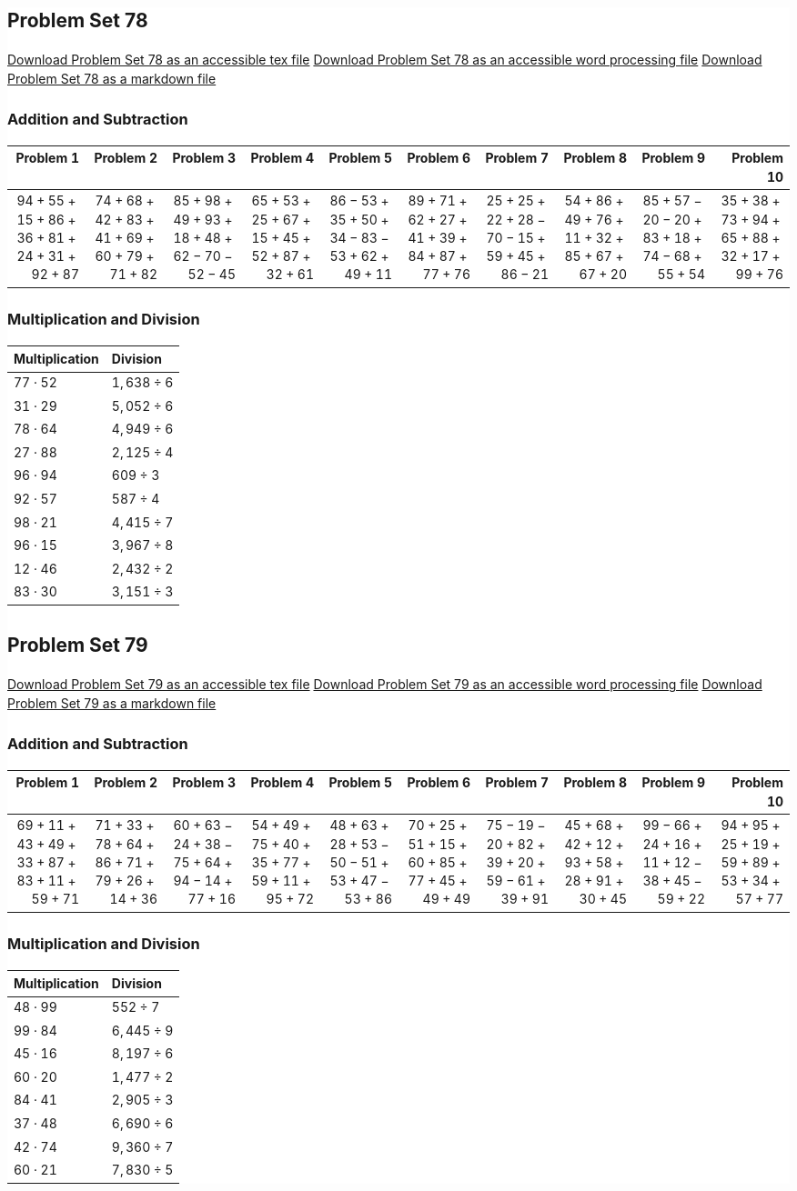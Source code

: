 ## Problem Set 78
[Download Problem Set 78 as an accessible tex file](./files/ProblemSet0078.tex) [Download Problem Set 78 as an accessible word processing file](./files/ProblemSet0078.docx) [Download Problem Set 78 as a markdown file](./files/ProblemSet0078.md)

### Addition and Subtraction

| Problem 1 |Problem 2 |Problem 3| Problem 4 | Problem 5 | Problem 6 |Problem 7 |Problem 8 | Problem 9| Problem 10|
|---:|---:|---:|---:|---:|---:|---:|---:|---:|---:|
|$94+55+15+86+36+81+24+31+92+87$|$74+68+42+83+41+69+60+79+71+82$|$85+98+49+93+18+48+62-70-52-45$|$65+53+25+67+15+45+52+87+32+61$|$86-53+35+50+34-83-53+62+49+11$|$89+71+62+27+41+39+84+87+77+76$|$25+25+22+28-70-15+59+45+86-21$|$54+86+49+76+11+32+85+67+67+20$|$85+57-20-20+83+18+74-68+55+54$|$35+38+73+94+65+88+32+17+99+76$|

### Multiplication and Division

| Multiplication | Division |
|:---- |:---- |
| $77\cdot52$ | $1,638÷6$ |
| $31\cdot29$ | $5,052÷6$ |
| $78\cdot64$ | $4,949÷6$ |
| $27\cdot88$ | $2,125÷4$ |
| $96\cdot94$ | $609÷3$ |
| $92\cdot57$ | $587÷4$ |
| $98\cdot21$ | $4,415÷7$ |
| $96\cdot15$ | $3,967÷8$ |
| $12\cdot46$ | $2,432÷2$ |
| $83\cdot30$ | $3,151÷3$ |

## Problem Set 79
[Download Problem Set 79 as an accessible tex file](./files/ProblemSet0079.tex) [Download Problem Set 79 as an accessible word processing file](./files/ProblemSet0079.docx) [Download Problem Set 79 as a markdown file](./files/ProblemSet0079.md)

### Addition and Subtraction

| Problem 1 |Problem 2 |Problem 3| Problem 4 | Problem 5 | Problem 6 |Problem 7 |Problem 8 | Problem 9| Problem 10|
|---:|---:|---:|---:|---:|---:|---:|---:|---:|---:|
|$69+11+43+49+33+87+83+11+59+71$|$71+33+78+64+86+71+79+26+14+36$|$60+63-24+38-75+64+94-14+77+16$|$54+49+75+40+35+77+59+11+95+72$|$48+63+28+53-50-51+53+47-53+86$|$70+25+51+15+60+85+77+45+49+49$|$75-19-20+82+39+20+59-61+39+91$|$45+68+42+12+93+58+28+91+30+45$|$99-66+24+16+11+12-38+45-59+22$|$94+95+25+19+59+89+53+34+57+77$|

### Multiplication and Division

| Multiplication | Division |
|:---- |:---- |
| $48\cdot99$ | $552÷7$ |
| $99\cdot84$ | $6,445÷9$ |
| $45\cdot16$ | $8,197÷6$ |
| $60\cdot20$ | $1,477÷2$ |
| $84\cdot41$ | $2,905÷3$ |
| $37\cdot48$ | $6,690÷6$ |
| $42\cdot74$ | $9,360÷7$ |
| $60\cdot21$ | $7,830÷5$ |